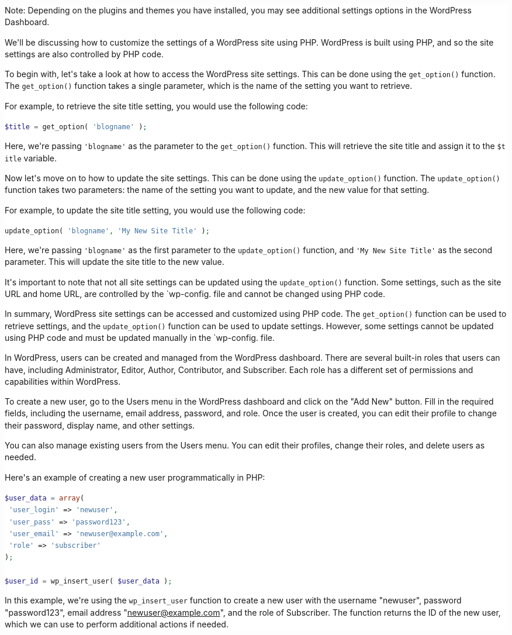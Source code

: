 Note: Depending on the plugins and themes you have installed, you may see additional settings options in the WordPress Dashboard.

We'll be discussing how to customize the settings of a WordPress site using PHP. WordPress is built using PHP, and so the site settings are also controlled by PHP code.

To begin with, let's take a look at how to access the WordPress site settings. This can be done using the `get_option()` function. The `get_option()` function takes a single parameter, which is the name of the setting you want to retrieve.

For example, to retrieve the site title setting, you would use the following code:


```php
$title = get_option( 'blogname' );
```
Here, we're passing `'blogname'` as the parameter to the `get_option()` function. This will retrieve the site title and assign it to the `$title` variable.

Now let's move on to how to update the site settings. This can be done using the `update_option()` function. The `update_option()` function takes two parameters: the name of the setting you want to update, and the new value for that setting.

For example, to update the site title setting, you would use the following code:


```php
update_option( 'blogname', 'My New Site Title' );
```
Here, we're passing `'blogname'` as the first parameter to the `update_option()` function, and `'My New Site Title'` as the second parameter. This will update the site title to the new value.

It's important to note that not all site settings can be updated using the `update_option()` function. Some settings, such as the site URL and home URL, are controlled by the `wp-config. file and cannot be changed using PHP code.

In summary, WordPress site settings can be accessed and customized using PHP code. The `get_option()` function can be used to retrieve settings, and the `update_option()` function can be used to update settings. However, some settings cannot be updated using PHP code and must be updated manually in the `wp-config. file.

In WordPress, users can be created and managed from the WordPress dashboard. There are several built-in roles that users can have, including Administrator, Editor, Author, Contributor, and Subscriber. Each role has a different set of permissions and capabilities within WordPress.

To create a new user, go to the Users menu in the WordPress dashboard and click on the "Add New" button. Fill in the required fields, including the username, email address, password, and role. Once the user is created, you can edit their profile to change their password, display name, and other settings.

You can also manage existing users from the Users menu. You can edit their profiles, change their roles, and delete users as needed.

Here's an example of creating a new user programmatically in PHP:


```php
$user_data = array(
 'user_login' => 'newuser',
 'user_pass' => 'password123',
 'user_email' => 'newuser@example.com',
 'role' => 'subscriber'
);

$user_id = wp_insert_user( $user_data );
```
In this example, we're using the `wp_insert_user` function to create a new user with the username "newuser", password "password123", email address "[newuser@example.com](mailto:newuser@example.com)", and the role of Subscriber. The function returns the ID of the new user, which we can use to perform additional actions if needed.
